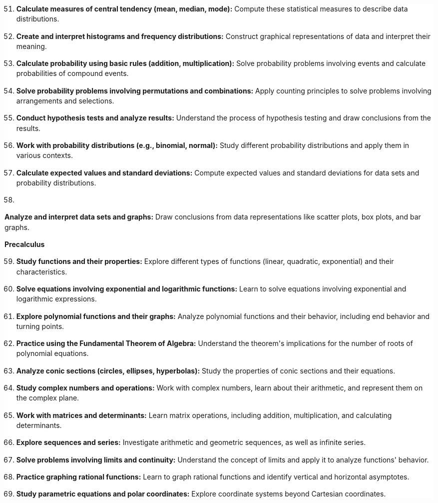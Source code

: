 51. **Calculate measures of central tendency (mean, median, mode):** Compute these statistical measures to describe data distributions.

52. **Create and interpret histograms and frequency distributions:** Construct graphical representations of data and interpret their meaning.

53. **Calculate probability using basic rules (addition, multiplication):** Solve probability problems involving events and calculate probabilities of compound events.

54. **Solve probability problems involving permutations and combinations:** Apply counting principles to solve problems involving arrangements and selections.

55. **Conduct hypothesis tests and analyze results:** Understand the process of hypothesis testing and draw conclusions from the results.

56. **Work with probability distributions (e.g., binomial, normal):** Study different probability distributions and apply them in various contexts.

57. **Calculate expected values and standard deviations:** Compute expected values and standard deviations for data sets and probability distributions.

58.

 **Analyze and interpret data sets and graphs:** Draw conclusions from data representations like scatter plots, box plots, and bar graphs.

**Precalculus**

59. **Study functions and their properties:** Explore different types of functions (linear, quadratic, exponential) and their characteristics.

60. **Solve equations involving exponential and logarithmic functions:** Learn to solve equations involving exponential and logarithmic expressions.

61. **Explore polynomial functions and their graphs:** Analyze polynomial functions and their behavior, including end behavior and turning points.

62. **Practice using the Fundamental Theorem of Algebra:** Understand the theorem's implications for the number of roots of polynomial equations.

63. **Analyze conic sections (circles, ellipses, hyperbolas):** Study the properties of conic sections and their equations.

64. **Study complex numbers and operations:** Work with complex numbers, learn about their arithmetic, and represent them on the complex plane.

65. **Work with matrices and determinants:** Learn matrix operations, including addition, multiplication, and calculating determinants.

66. **Explore sequences and series:** Investigate arithmetic and geometric sequences, as well as infinite series.

67. **Solve problems involving limits and continuity:** Understand the concept of limits and apply it to analyze functions' behavior.

68. **Practice graphing rational functions:** Learn to graph rational functions and identify vertical and horizontal asymptotes.

69. **Study parametric equations and polar coordinates:** Explore coordinate systems beyond Cartesian coordinates.
